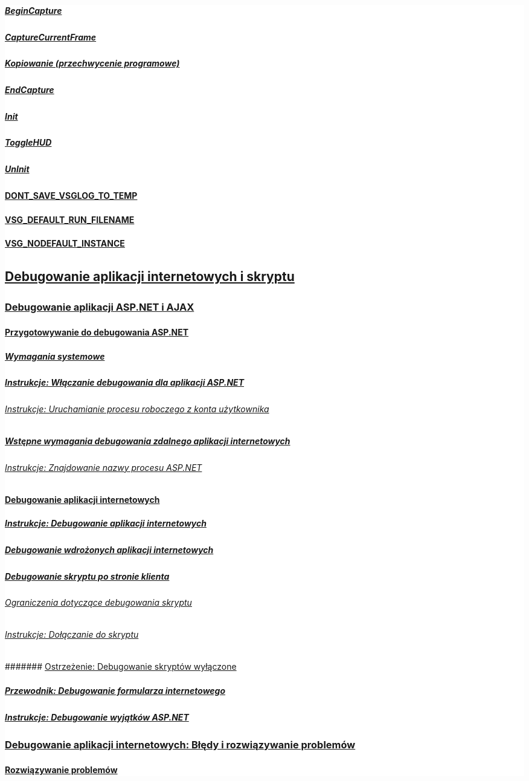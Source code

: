 ##### [BeginCapture](begincapture.md)
##### [CaptureCurrentFrame](capturecurrentframe.md)
##### [Kopiowanie (przechwycenie programowe)](copy-programmatic-capture.md)
##### [EndCapture](endcapture.md)
##### [Init](init.md)
##### [ToggleHUD](togglehud.md)
##### [UnInit](uninit.md)
#### [DONT_SAVE_VSGLOG_TO_TEMP](dont-save-vsglog-to-temp.md)
#### [VSG_DEFAULT_RUN_FILENAME](vsg-default-run-filename.md)
#### [VSG_NODEFAULT_INSTANCE](vsg-nodefault-instance.md)
## [Debugowanie aplikacji internetowych i skryptu](debugging-web-applications-and-script.md)
### [Debugowanie aplikacji ASP.NET i AJAX](debugging-aspnet-and-ajax-applications.md)
#### [Przygotowywanie do debugowania ASP.NET](preparing-to-debug-aspnet.md)
##### [Wymagania systemowe](aspnet-debugging-system-requirements.md)
##### [Instrukcje: Włączanie debugowania dla aplikacji ASP.NET](how-to-enable-debugging-for-aspnet-applications.md)
###### [Instrukcje: Uruchamianie procesu roboczego z konta użytkownika](how-to-run-the-worker-process-under-a-user-account.md)
##### [Wstępne wymagania debugowania zdalnego aplikacji internetowych](prerequistes-for-remote-debugging-web-applications.md)
###### [Instrukcje: Znajdowanie nazwy procesu ASP.NET](how-to-find-the-name-of-the-aspnet-process.md)
#### [Debugowanie aplikacji internetowych](debugging-web-applications.md)
##### [Instrukcje: Debugowanie aplikacji internetowych](how-to-debug-web-applications.md)
##### [Debugowanie wdrożonych aplikacji internetowych](debugging-deployed-web-applications.md)
##### [Debugowanie skryptu po stronie klienta](client-side-script-debugging.md)
###### [Ograniczenia dotyczące debugowania skryptu](limitations-on-script-debugging.md)
###### [Instrukcje: Dołączanie do skryptu](how-to-attach-to-script.md)
####### [Ostrzeżenie: Debugowanie skryptów wyłączone](warning-script-debugging-disabled.md)
##### [Przewodnik: Debugowanie formularza internetowego](walkthrough-debugging-a-web-form.md)
##### [Instrukcje: Debugowanie wyjątków ASP.NET](how-to-debug-aspnet-exceptions.md)
### [Debugowanie aplikacji internetowych: Błędy i rozwiązywanie problemów](debugging-web-applications-errors-and-troubleshooting.md)
#### [Rozwiązywanie problemów](debugging-web-applications-troubleshooting.md)